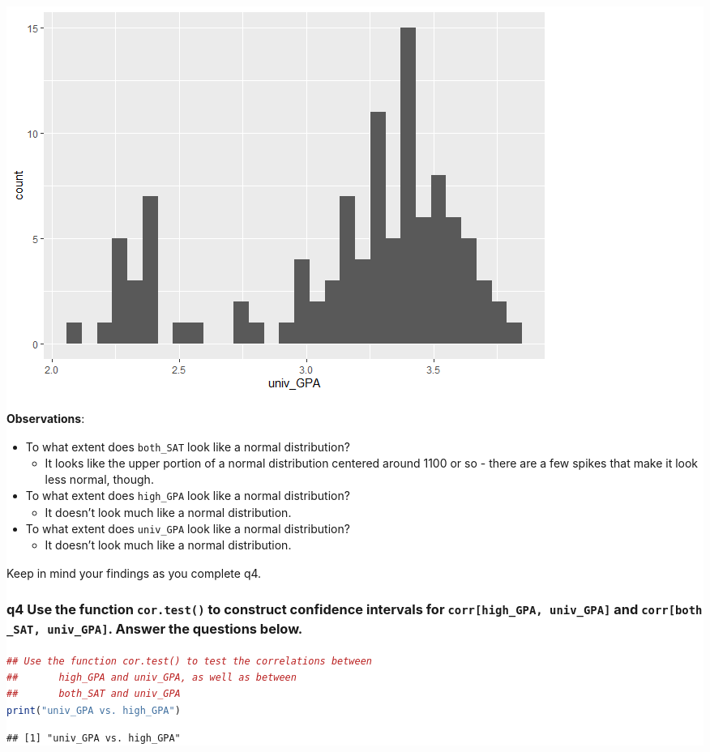![](c10-sat-assignment_files/figure-gfm/q3-task-3.png)

**Observations**:

- To what extent does `both_SAT` look like a normal distribution?
  - It looks like the upper portion of a normal distribution centered
    around 1100 or so - there are a few spikes that make it look less
    normal, though.
- To what extent does `high_GPA` look like a normal distribution?
  - It doesn’t look much like a normal distribution.
- To what extent does `univ_GPA` look like a normal distribution?
  - It doesn’t look much like a normal distribution.

Keep in mind your findings as you complete q4.

### **q4** Use the function `cor.test()` to construct confidence intervals for `corr[high_GPA, univ_GPA]` and `corr[both_SAT, univ_GPA]`. Answer the questions below.

``` r
## Use the function cor.test() to test the correlations between
##       high_GPA and univ_GPA, as well as between
##       both_SAT and univ_GPA
print("univ_GPA vs. high_GPA")
```

    ## [1] "univ_GPA vs. high_GPA"
